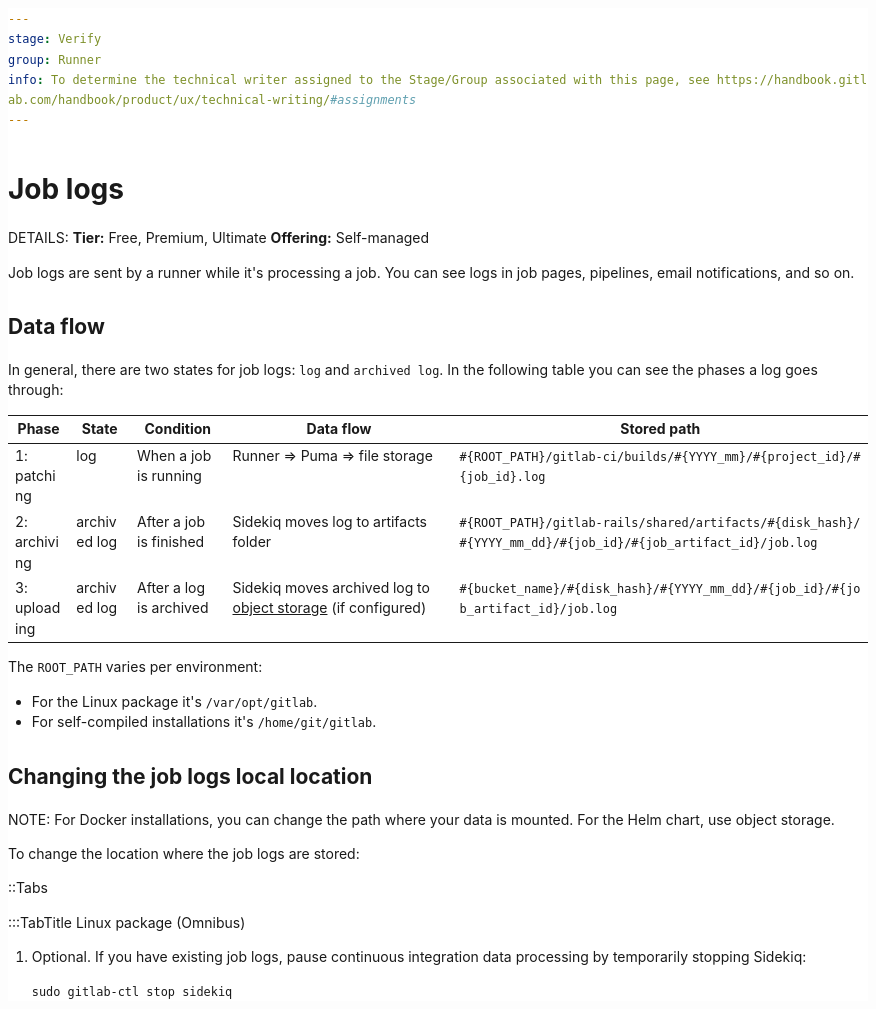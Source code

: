 ```yaml
---
stage: Verify
group: Runner
info: To determine the technical writer assigned to the Stage/Group associated with this page, see https://handbook.gitlab.com/handbook/product/ux/technical-writing/#assignments
---
```


# Job logs

DETAILS:
**Tier:** Free, Premium, Ultimate
**Offering:** Self-managed

Job logs are sent by a runner while it's processing a job. You can see
logs in job pages, pipelines, email notifications, and so on.

## Data flow

In general, there are two states for job logs: `log` and `archived log`.
In the following table you can see the phases a log goes through:

| Phase          | State        | Condition               | Data flow                                | Stored path |
| -------------- | ------------ | ----------------------- | -----------------------------------------| ----------- |
| 1: patching    | log          | When a job is running   | Runner => Puma => file storage | `#{ROOT_PATH}/gitlab-ci/builds/#{YYYY_mm}/#{project_id}/#{job_id}.log` |
| 2: archiving   | archived log | After a job is finished | Sidekiq moves log to artifacts folder    | `#{ROOT_PATH}/gitlab-rails/shared/artifacts/#{disk_hash}/#{YYYY_mm_dd}/#{job_id}/#{job_artifact_id}/job.log` |
| 3: uploading   | archived log | After a log is archived | Sidekiq moves archived log to [object storage](#uploading-logs-to-object-storage) (if configured) | `#{bucket_name}/#{disk_hash}/#{YYYY_mm_dd}/#{job_id}/#{job_artifact_id}/job.log` |

The `ROOT_PATH` varies per environment:

- For the Linux package it's `/var/opt/gitlab`.
- For self-compiled installations it's `/home/git/gitlab`.

## Changing the job logs local location

NOTE:
For Docker installations, you can change the path where your data is mounted.
For the Helm chart, use object storage.

To change the location where the job logs are stored:

::Tabs

:::TabTitle Linux package (Omnibus)

1. Optional. If you have existing job logs, pause continuous integration data
   processing by temporarily stopping Sidekiq:

   ```shell
   sudo gitlab-ctl stop sidekiq
   ```
